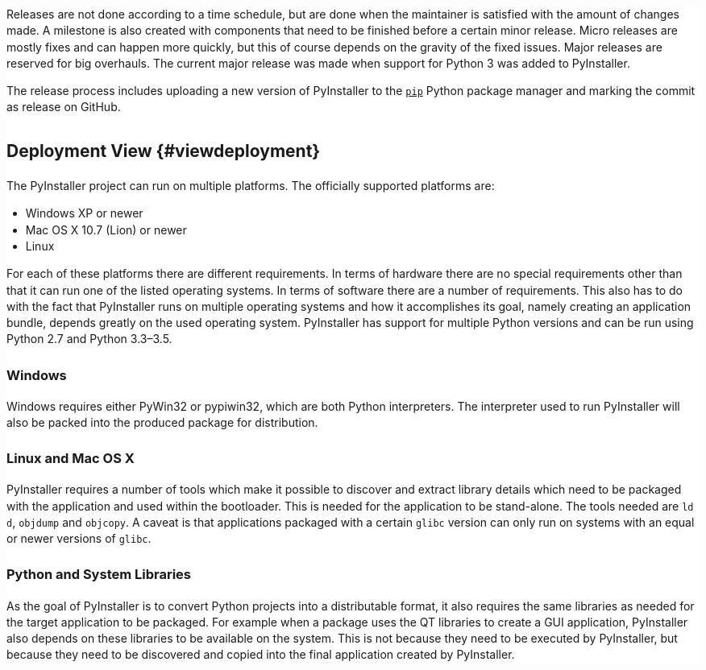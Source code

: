 Releases are not done according to a time schedule, but are done when the
maintainer is satisfied with the amount of changes made.
A milestone is also created with components that need to be finished before a
certain minor release.
Micro releases are mostly fixes and can happen more quickly, but this of course
depends on the gravity of the fixed issues.
Major releases are reserved for big overhauls.
The current major release was made when support for Python 3 was added to
PyInstaller.

The release process includes uploading a new version of PyInstaller to the
[`pip`](https://pypi.python.org/pypi/pip) Python package manager and marking the
commit as release on GitHub.


## Deployment View {#viewdeployment}

The PyInstaller project can run on multiple platforms.
The officially supported platforms are:
* Windows XP or newer
* Mac OS X 10.7 (Lion) or newer
* Linux

For each of these platforms there are different requirements.
In terms of hardware there are no special requirements other than that it can
run one of the listed operating systems.
In terms of software there are a number of requirements.
This also has to do with the fact that PyInstaller runs on multiple operating
systems and how it accomplishes its goal, namely creating an application
bundle, depends greatly on the used operating system.
PyInstaller has support for multiple Python versions and can be run using Python
2.7 and Python 3.3–3.5.

### Windows
Windows requires either PyWin32 or pypiwin32, which are both Python
interpreters.
The interpreter used to run PyInstaller will also be packed into the produced
package for distribution.

### Linux and Mac OS X
PyInstaller requires a number of tools which make it possible to discover and
extract library details which need to be packaged with the application and used
within the bootloader.
This is needed for the application to be stand-alone.
The tools needed are `ldd`, `objdump` and `objcopy`.
A caveat is that applications packaged with a certain `glibc` version can only
run on systems with an equal or newer versions of `glibc`.

### Python and System Libraries
As the goal of PyInstaller is to convert Python projects into a distributable
format, it also requires the same libraries as needed for the target application
to be packaged.
For example when a package uses the QT libraries to create a GUI application,
PyInstaller also depends on these libraries to be available on the system.
This is not because they need to be executed by PyInstaller, but because they
need to be discovered and copied into the final application created by
PyInstaller.
